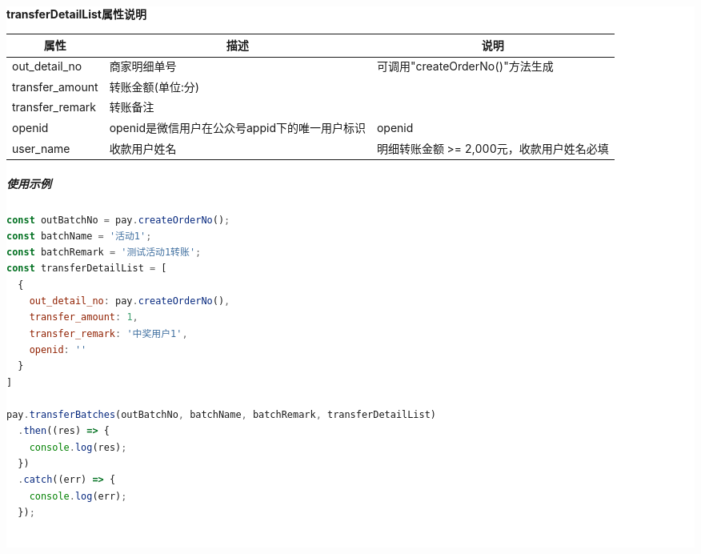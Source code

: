 **transferDetailList属性说明**

| 属性            | 描述                                          | 说明                                      |
| --------------- | --------------------------------------------- | ----------------------------------------- |
| out_detail_no   | 商家明细单号                                  | 可调用"createOrderNo()"方法生成           |
| transfer_amount | 转账金额(单位:分)                             |                                           |
| transfer_remark | 转账备注                                      |                                           |
| openid          | openid是微信用户在公众号appid下的唯一用户标识 | openid                                    |
| user_name       | 收款用户姓名                                  | 明细转账金额 >= 2,000元，收款用户姓名必填 |

##### 使用示例

```js
const outBatchNo = pay.createOrderNo();
const batchName = '活动1';
const batchRemark = '测试活动1转账';
const transferDetailList = [
  {
    out_detail_no: pay.createOrderNo(),
    transfer_amount: 1,
    transfer_remark: '中奖用户1',
    openid: ''
  }
]

pay.transferBatches(outBatchNo, batchName, batchRemark, transferDetailList)
  .then((res) => {
    console.log(res);
  })
  .catch((err) => {
    console.log(err);
  });
```

<br />
